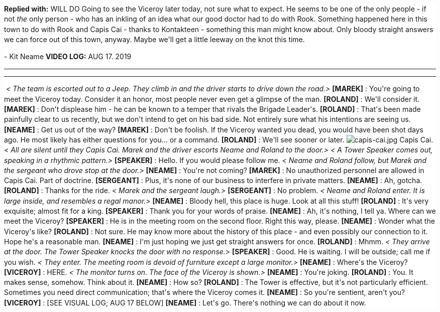   
**Replied with:**
WILL DO
Going to see the Viceroy later today, not sure what to expect. He seems to be one of the only people - if not _the_ only person - who has an inkling of an idea what our good doctor had to do with Rook. Something happened here in this town to do with Rook and Capis Cai - thanks to Kontakteen - something this man might know about. Only bloody straight answers we can force out of this town, anyway. Maybe we'll get a little leeway on the knot this time.  

\- Kit Neame
**VIDEO LOG:** AUG 17. 2019
* * *
* * *
﻿ _< The team is escorted out to a Jeep. They climb in and the driver starts to drive down the road.>_
**[MAREK]** : You're going to meet the Viceroy today. Consider it an honor, most people never even get a glimpse of the man.
**[ROLAND]** : We'll consider it.
**[MAREK]** : Don't displease him - he can be known to a temper that rivals the Brigade Leader's.
**[ROLAND]** : That's been made painfully clear to us recently, but we don't intend to get on his bad side. Not entirely sure what his intentions are seeing us.
**[NEAME]** : Get us out of the way?
**[MAREK]** : Don't be foolish. If the Viceroy wanted you dead, you would have been shot days ago. He most likely has either questions for you… or a command.
**[ROLAND]** : We'll see sooner or later.
![capis-cai.jpg](https://scp-wiki.wdfiles.com/local--files/fragment:scp-5050-0/capis-cai.jpg)
Capis Cai.
_< All are silent until they Capis Cai. Marek and the driver escorts Neame and Roland to the door.>_
_< A Tower Speaker comes out, speaking in a rhythmic pattern.>_
**[SPEAKER]** : Hello. If you would please follow me.
_< Neame and Roland follow, but Marek and the sergeant who drove stop at the door.>_
**[NEAME]** : You're not coming?
**[MAREK]** : No unauthorized personnel are allowed in Capis Cai. Part of doctrine.
**[SERGEANT]** : Plus, it's none of our business to interfere in private matters.
**[NEAME]** : Ah, gotcha.
**[ROLAND]** : Thanks for the ride.
_< Marek and the sergeant laugh.>_
**[SERGEANT]** : No problem.
_< Neame and Roland enter. It is large inside, and resembles a regal manor.>_
**[NEAME]** : Bloody hell, this place is huge. Look at all this stuff!
**[ROLAND]** : It's very exquisite; almost fit for a king.
**[SPEAKER]** : Thank you for your words of praise.
**[NEAME]** : Ah, it's nothing, I tell ya. Where can we meet the Viceroy?
**[SPEAKER]** : He is in the meeting room on the second floor. Right this way, please.
**[NEAME]** : Wonder what the Viceroy's like?
**[ROLAND]** : Not sure. He may know more about the history of this place - and even possibly our connection to it. Hope he's a reasonable man.
**[NEAME]** : I'm just hoping we just get straight answers for once.
**[ROLAND]** : Mhmm.
_< They arrive at the door. The Tower Speaker knocks the door with no response.>_
**[SPEAKER]** : Good. He is waiting. I will be outside; call me if you wish.
_< They enter. The meeting room is devoid of furniture except a large monitor.>_
**[NEAME]** : Where's the Viceroy?
**[VICEROY]** : HERE.
_< The monitor turns on. The face of the Viceroy is shown.>_
**[NEAME]** : You're joking.
**[ROLAND]** : You. It makes sense, somehow. Think about it.
**[NEAME]** : How so?
**[ROLAND]** : The Tower is effective, but it's not particularly efficient. Sometimes you need direct communication; that's where the Viceroy comes it.
**[NEAME]** : So you're sentient, aren't you?
**[VICEROY]** : [SEE VISUAL LOG; AUG 17 BELOW]
**[NEAME]** : Let's go. There's nothing we can do about it now.